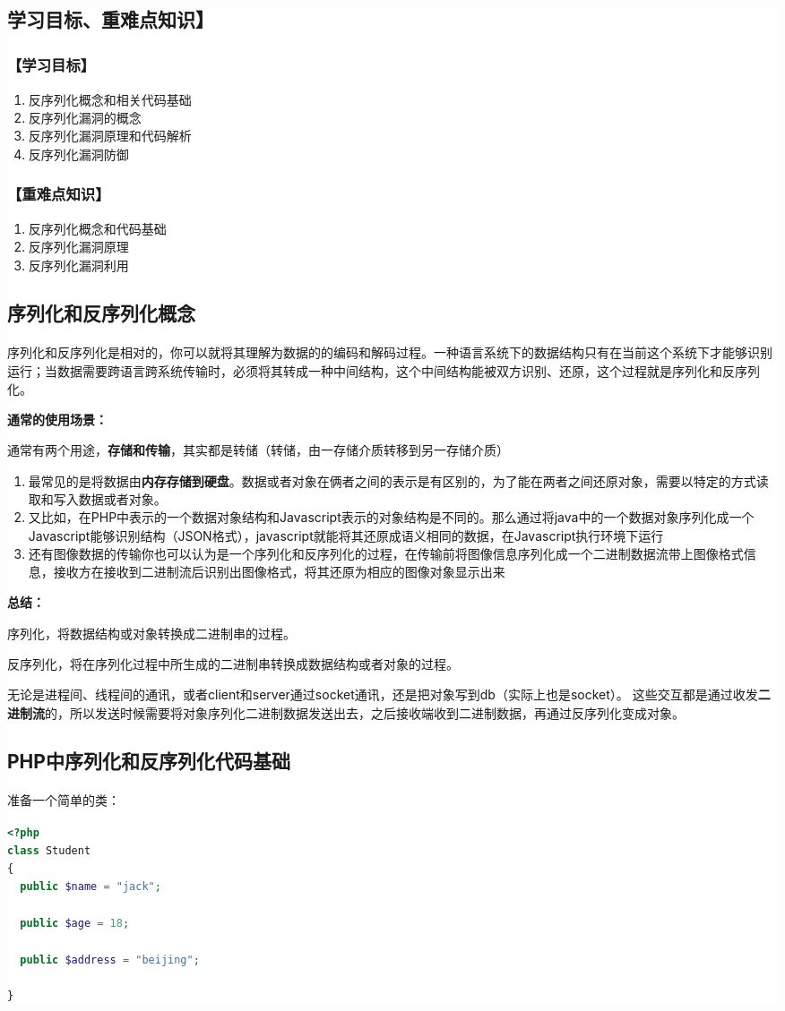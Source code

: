 ## 学习目标、重难点知识】

### 【学习目标】

1. 反序列化概念和相关代码基础
2. 反序列化漏洞的概念
3. 反序列化漏洞原理和代码解析
4. 反序列化漏洞防御

### 【重难点知识】

1. 反序列化概念和代码基础
2. 反序列化漏洞原理
3. 反序列化漏洞利用

## 序列化和反序列化概念

序列化和反序列化是相对的，你可以就将其理解为数据的的编码和解码过程。一种语言系统下的数据结构只有在当前这个系统下才能够识别运行；当数据需要跨语言跨系统传输时，必须将其转成一种中间结构，这个中间结构能被双方识别、还原，这个过程就是序列化和反序列化。

**通常的使用场景：**

通常有两个用途，**存储和传输**，其实都是转储（转储，由一存储介质转移到另一存储介质）

1. 最常见的是将数据由**内存存储到硬盘**。数据或者对象在俩者之间的表示是有区别的，为了能在两者之间还原对象，需要以特定的方式读取和写入数据或者对象。
2. 又比如，在PHP中表示的一个数据对象结构和Javascript表示的对象结构是不同的。那么通过将java中的一个数据对象序列化成一个Javascript能够识别结构（JSON格式），javascript就能将其还原成语义相同的数据，在Javascript执行环境下运行
3. 还有图像数据的传输你也可以认为是一个序列化和反序列化的过程，在传输前将图像信息序列化成一个二进制数据流带上图像格式信息，接收方在接收到二进制流后识别出图像格式，将其还原为相应的图像对象显示出来

**总结：**

序列化，将数据结构或对象转换成二进制串的过程。

反序列化，将在序列化过程中所生成的二进制串转换成数据结构或者对象的过程。

无论是进程间、线程间的通讯，或者client和server通过socket通讯，还是把对象写到db（实际上也是socket）。 这些交互都是通过收发**二进制流**的，所以发送时候需要将对象序列化二进制数据发送出去，之后接收端收到二进制数据，再通过反序列化变成对象。



## PHP中序列化和反序列化代码基础

准备一个简单的类：

```php
<?php
class Student
{
  public $name = "jack";

  public $age = 18;

  public $address = "beijing";

}
```
